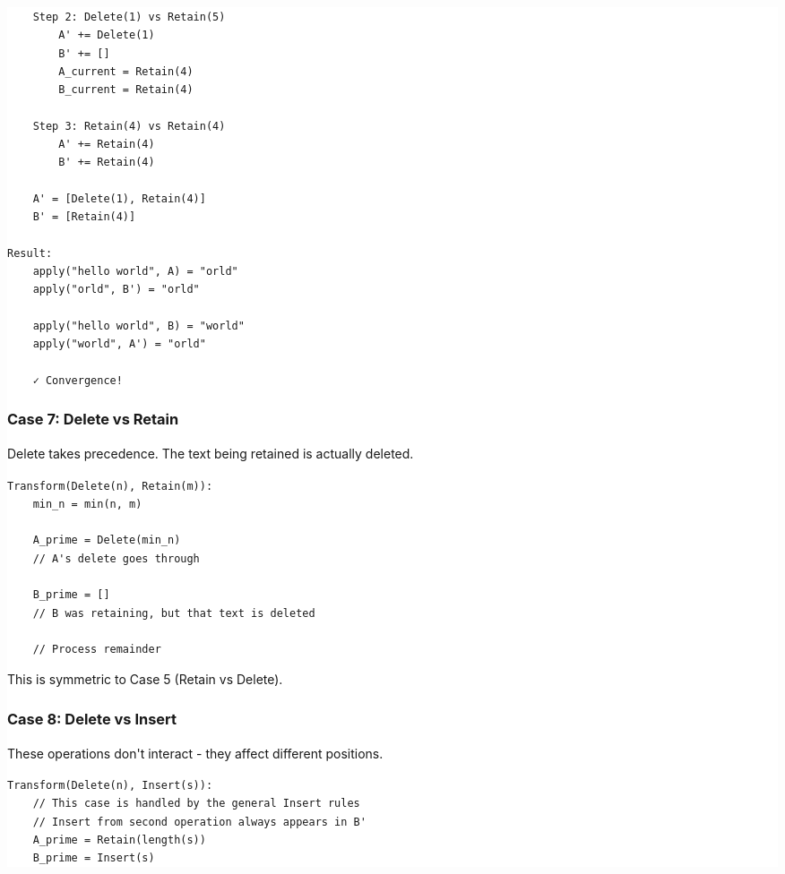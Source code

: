 ```pseudocode
    Step 2: Delete(1) vs Retain(5)
        A' += Delete(1)
        B' += []
        A_current = Retain(4)
        B_current = Retain(4)

    Step 3: Retain(4) vs Retain(4)
        A' += Retain(4)
        B' += Retain(4)

    A' = [Delete(1), Retain(4)]
    B' = [Retain(4)]

Result:
    apply("hello world", A) = "orld"
    apply("orld", B') = "orld"

    apply("hello world", B) = "world"
    apply("world", A') = "orld"

    ✓ Convergence!
```

### Case 7: Delete vs Retain

Delete takes precedence. The text being retained is actually deleted.

```pseudocode
Transform(Delete(n), Retain(m)):
    min_n = min(n, m)

    A_prime = Delete(min_n)
    // A's delete goes through

    B_prime = []
    // B was retaining, but that text is deleted

    // Process remainder
```

This is symmetric to Case 5 (Retain vs Delete).

### Case 8: Delete vs Insert

These operations don't interact - they affect different positions.

```pseudocode
Transform(Delete(n), Insert(s)):
    // This case is handled by the general Insert rules
    // Insert from second operation always appears in B'
    A_prime = Retain(length(s))
    B_prime = Insert(s)
```
